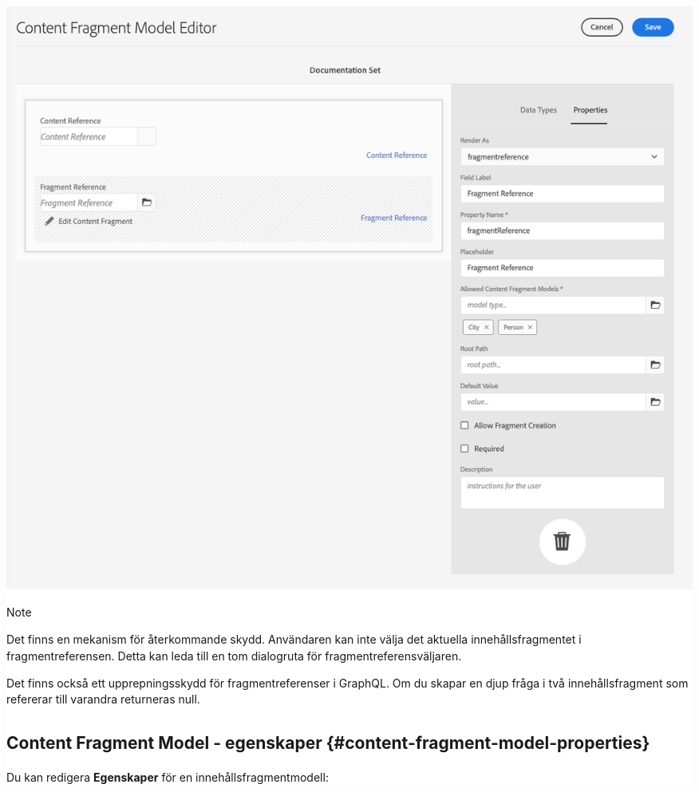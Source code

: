    ![Fragmentreferens](assets/cfm-fragment-reference.png)

>[!NOTE]
>
>Det finns en mekanism för återkommande skydd. Användaren kan inte välja det aktuella innehållsfragmentet i fragmentreferensen. Detta kan leda till en tom dialogruta för fragmentreferensväljaren.
>
>Det finns också ett upprepningsskydd för fragmentreferenser i GraphQL. Om du skapar en djup fråga i två innehållsfragment som refererar till varandra returneras null.

## Content Fragment Model - egenskaper {#content-fragment-model-properties}

Du kan redigera **Egenskaper** för en innehållsfragmentmodell:
